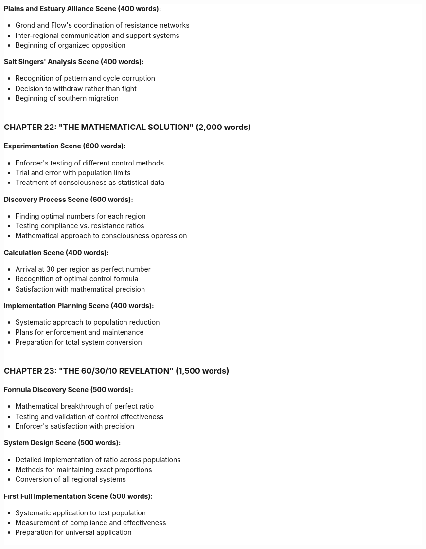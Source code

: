 **Plains and Estuary Alliance Scene (400 words):**
- Grond and Flow's coordination of resistance networks
- Inter-regional communication and support systems
- Beginning of organized opposition

**Salt Singers' Analysis Scene (400 words):**
- Recognition of pattern and cycle corruption
- Decision to withdraw rather than fight
- Beginning of southern migration

---

### **CHAPTER 22: "THE MATHEMATICAL SOLUTION" (2,000 words)**

**Experimentation Scene (600 words):**
- Enforcer's testing of different control methods
- Trial and error with population limits
- Treatment of consciousness as statistical data

**Discovery Process Scene (600 words):**
- Finding optimal numbers for each region
- Testing compliance vs. resistance ratios
- Mathematical approach to consciousness oppression

**Calculation Scene (400 words):**
- Arrival at 30 per region as perfect number
- Recognition of optimal control formula
- Satisfaction with mathematical precision

**Implementation Planning Scene (400 words):**
- Systematic approach to population reduction
- Plans for enforcement and maintenance
- Preparation for total system conversion

---

### **CHAPTER 23: "THE 60/30/10 REVELATION" (1,500 words)**

**Formula Discovery Scene (500 words):**
- Mathematical breakthrough of perfect ratio
- Testing and validation of control effectiveness
- Enforcer's satisfaction with precision

**System Design Scene (500 words):**
- Detailed implementation of ratio across populations
- Methods for maintaining exact proportions
- Conversion of all regional systems

**First Full Implementation Scene (500 words):**
- Systematic application to test population
- Measurement of compliance and effectiveness
- Preparation for universal application

---
